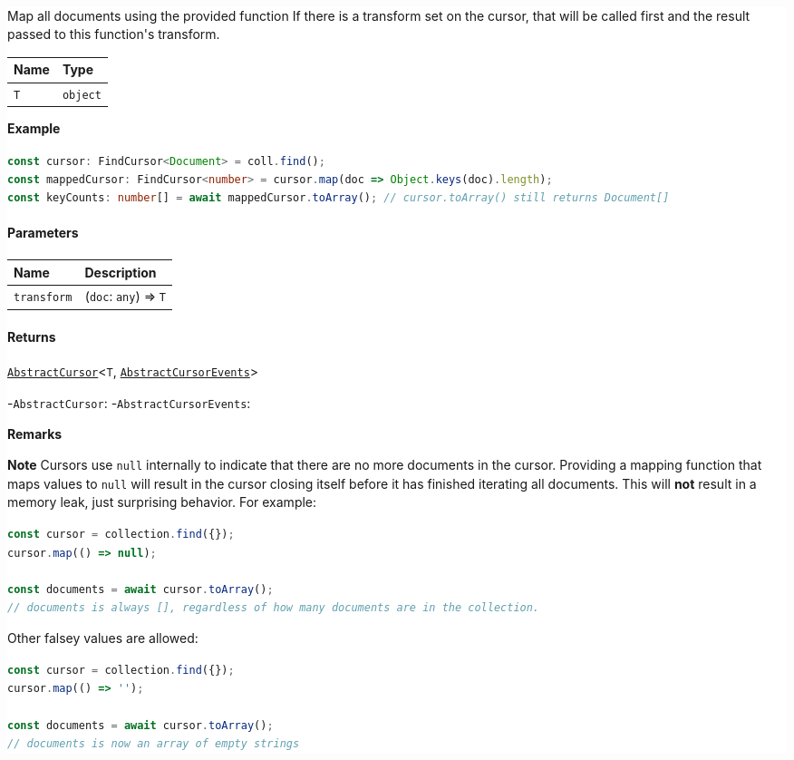 Map all documents using the provided function
If there is a transform set on the cursor, that will be called first and the result passed to
this function's transform.

| Name | Type |
| :------ | :------ |
| `T` | `object` |

**Example**

```typescript
const cursor: FindCursor<Document> = coll.find();
const mappedCursor: FindCursor<number> = cursor.map(doc => Object.keys(doc).length);
const keyCounts: number[] = await mappedCursor.toArray(); // cursor.toArray() still returns Document[]
```

#### Parameters

| Name | Description |
| :------ | :------ |
| `transform` | (`doc`: `any`) => `T` | The mapping transformation method. |

#### Returns

[`AbstractCursor`](AbstractCursor.md)<`T`, [`AbstractCursorEvents`](../index.md#abstractcursorevents)\>

-`AbstractCursor`: 
	-`AbstractCursorEvents`: 

**Remarks**

**Note** Cursors use `null` internally to indicate that there are no more documents in the cursor. Providing a mapping
function that maps values to `null` will result in the cursor closing itself before it has finished iterating
all documents.  This will **not** result in a memory leak, just surprising behavior.  For example:

```typescript
const cursor = collection.find({});
cursor.map(() => null);

const documents = await cursor.toArray();
// documents is always [], regardless of how many documents are in the collection.
```

Other falsey values are allowed:

```typescript
const cursor = collection.find({});
cursor.map(() => '');

const documents = await cursor.toArray();
// documents is now an array of empty strings
```
